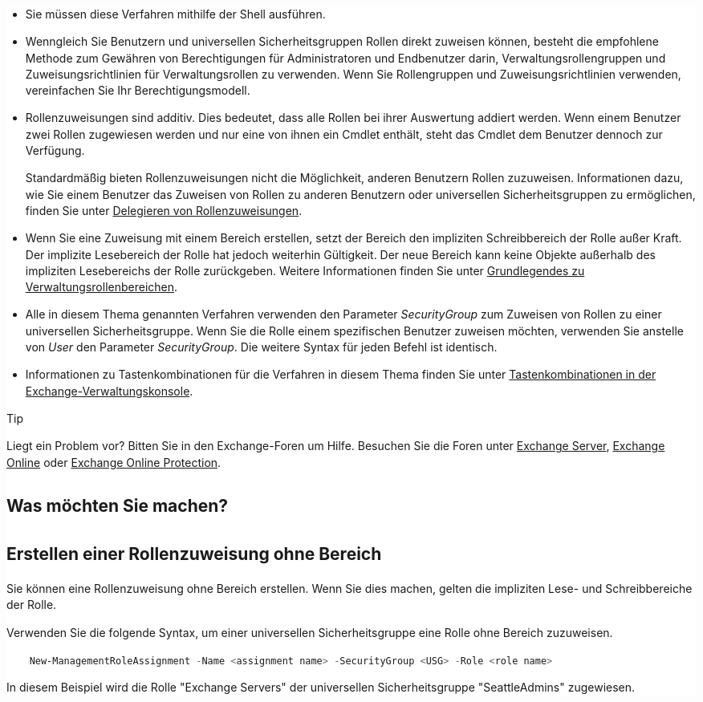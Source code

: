   - Sie müssen diese Verfahren mithilfe der Shell ausführen.

  - Wenngleich Sie Benutzern und universellen Sicherheitsgruppen Rollen direkt zuweisen können, besteht die empfohlene Methode zum Gewähren von Berechtigungen für Administratoren und Endbenutzer darin, Verwaltungsrollengruppen und Zuweisungsrichtlinien für Verwaltungsrollen zu verwenden. Wenn Sie Rollengruppen und Zuweisungsrichtlinien verwenden, vereinfachen Sie Ihr Berechtigungsmodell.

  - Rollenzuweisungen sind additiv. Dies bedeutet, dass alle Rollen bei ihrer Auswertung addiert werden. Wenn einem Benutzer zwei Rollen zugewiesen werden und nur eine von ihnen ein Cmdlet enthält, steht das Cmdlet dem Benutzer dennoch zur Verfügung.
    
    Standardmäßig bieten Rollenzuweisungen nicht die Möglichkeit, anderen Benutzern Rollen zuzuweisen. Informationen dazu, wie Sie einem Benutzer das Zuweisen von Rollen zu anderen Benutzern oder universellen Sicherheitsgruppen zu ermöglichen, finden Sie unter [Delegieren von Rollenzuweisungen](delegate-role-assignments-exchange-2013-help.md).

  - Wenn Sie eine Zuweisung mit einem Bereich erstellen, setzt der Bereich den impliziten Schreibbereich der Rolle außer Kraft. Der implizite Lesebereich der Rolle hat jedoch weiterhin Gültigkeit. Der neue Bereich kann keine Objekte außerhalb des impliziten Lesebereichs der Rolle zurückgeben. Weitere Informationen finden Sie unter [Grundlegendes zu Verwaltungsrollenbereichen](understanding-management-role-scopes-exchange-2013-help.md).

  - Alle in diesem Thema genannten Verfahren verwenden den Parameter *SecurityGroup* zum Zuweisen von Rollen zu einer universellen Sicherheitsgruppe. Wenn Sie die Rolle einem spezifischen Benutzer zuweisen möchten, verwenden Sie anstelle von *User* den Parameter *SecurityGroup*. Die weitere Syntax für jeden Befehl ist identisch.

  - Informationen zu Tastenkombinationen für die Verfahren in diesem Thema finden Sie unter [Tastenkombinationen in der Exchange-Verwaltungskonsole](keyboard-shortcuts-in-the-exchange-admin-center-exchange-online-protection-help.md).


> [!TIP]
> Liegt ein Problem vor? Bitten Sie in den Exchange-Foren um Hilfe. Besuchen Sie die Foren unter <A href="https://go.microsoft.com/fwlink/p/?linkid=60612">Exchange Server</A>, <A href="https://go.microsoft.com/fwlink/p/?linkid=267542">Exchange Online</A> oder <A href="https://go.microsoft.com/fwlink/p/?linkid=285351">Exchange Online Protection</A>.



## Was möchten Sie machen?

## Erstellen einer Rollenzuweisung ohne Bereich

Sie können eine Rollenzuweisung ohne Bereich erstellen. Wenn Sie dies machen, gelten die impliziten Lese- und Schreibbereiche der Rolle.

Verwenden Sie die folgende Syntax, um einer universellen Sicherheitsgruppe eine Rolle ohne Bereich zuzuweisen.

```powershell
    New-ManagementRoleAssignment -Name <assignment name> -SecurityGroup <USG> -Role <role name>
```

In diesem Beispiel wird die Rolle "Exchange Servers" der universellen Sicherheitsgruppe "SeattleAdmins" zugewiesen.
